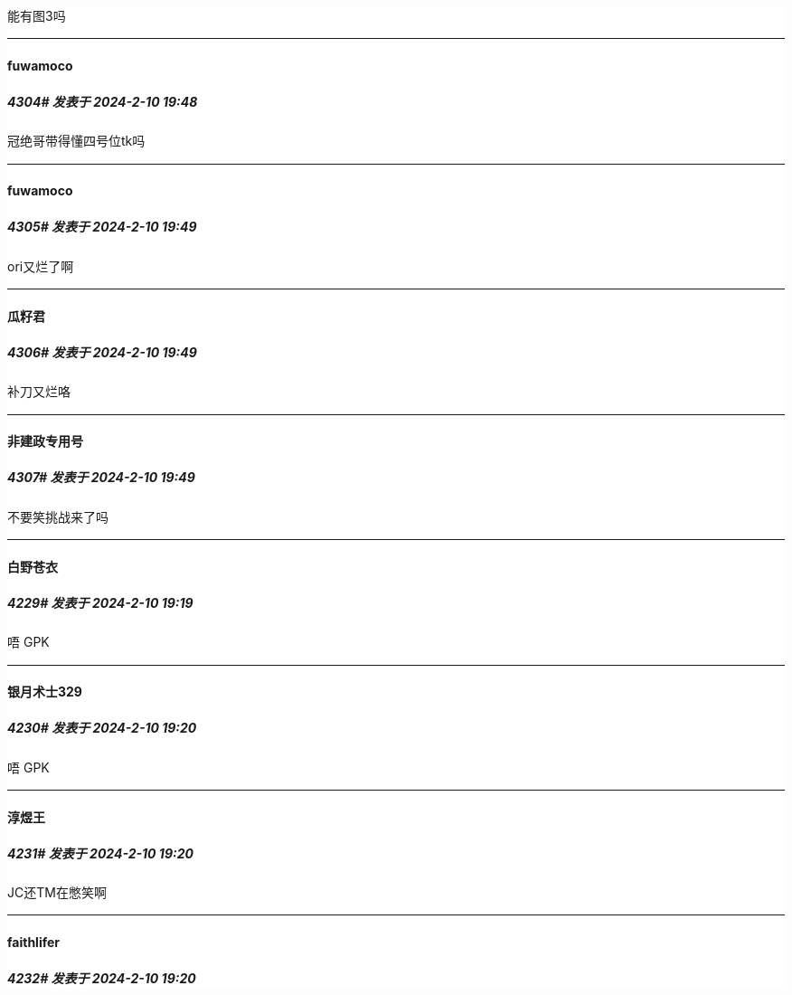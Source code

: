 能有图3吗

*****

####  fuwamoco  
##### 4304#       发表于 2024-2-10 19:48

冠绝哥带得懂四号位tk吗

*****

####  fuwamoco  
##### 4305#       发表于 2024-2-10 19:49

ori又烂了啊

*****

####  瓜籽君  
##### 4306#       发表于 2024-2-10 19:49

补刀又烂咯

*****

####  非建政专用号  
##### 4307#       发表于 2024-2-10 19:49

不要笑挑战来了吗


*****

####  白野苍衣  
##### 4229#       发表于 2024-2-10 19:19

唔 GPK

*****

####  银月术士329  
##### 4230#       发表于 2024-2-10 19:20

唔 GPK

*****

####  淳煜王  
##### 4231#       发表于 2024-2-10 19:20

JC还TM在憋笑啊

*****

####  faithlifer  
##### 4232#       发表于 2024-2-10 19:20
